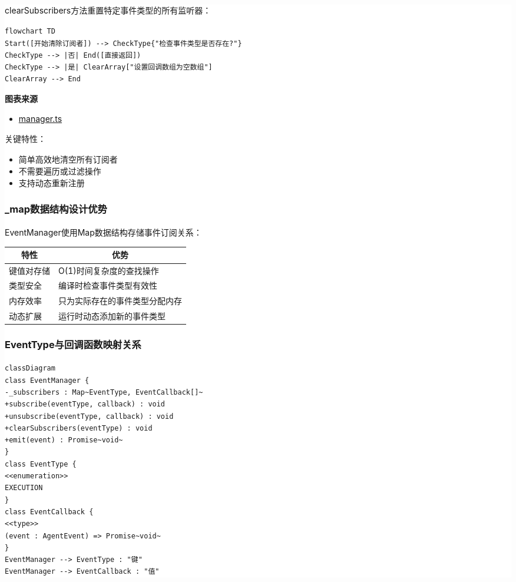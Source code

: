 clearSubscribers方法重置特定事件类型的所有监听器：

```mermaid
flowchart TD
Start([开始清除订阅者]) --> CheckType{"检查事件类型是否存在?"}
CheckType --> |否| End([直接返回])
CheckType --> |是| ClearArray["设置回调数组为空数组"]
ClearArray --> End
```

**图表来源**
- [manager.ts](file://chrome-extension/src/background/agent/event/manager.ts#L36-L41)

关键特性：
- 简单高效地清空所有订阅者
- 不需要遍历或过滤操作
- 支持动态重新注册

### _map数据结构设计优势

EventManager使用Map数据结构存储事件订阅关系：

| 特性 | 优势 |
|------|------|
| 键值对存储 | O(1)时间复杂度的查找操作 |
| 类型安全 | 编译时检查事件类型有效性 |
| 内存效率 | 只为实际存在的事件类型分配内存 |
| 动态扩展 | 运行时动态添加新的事件类型 |

### EventType与回调函数映射关系

```mermaid
classDiagram
class EventManager {
-_subscribers : Map~EventType, EventCallback[]~
+subscribe(eventType, callback) : void
+unsubscribe(eventType, callback) : void
+clearSubscribers(eventType) : void
+emit(event) : Promise~void~
}
class EventType {
<<enumeration>>
EXECUTION
}
class EventCallback {
<<type>>
(event : AgentEvent) => Promise~void~
}
EventManager --> EventType : "键"
EventManager --> EventCallback : "值"
```
